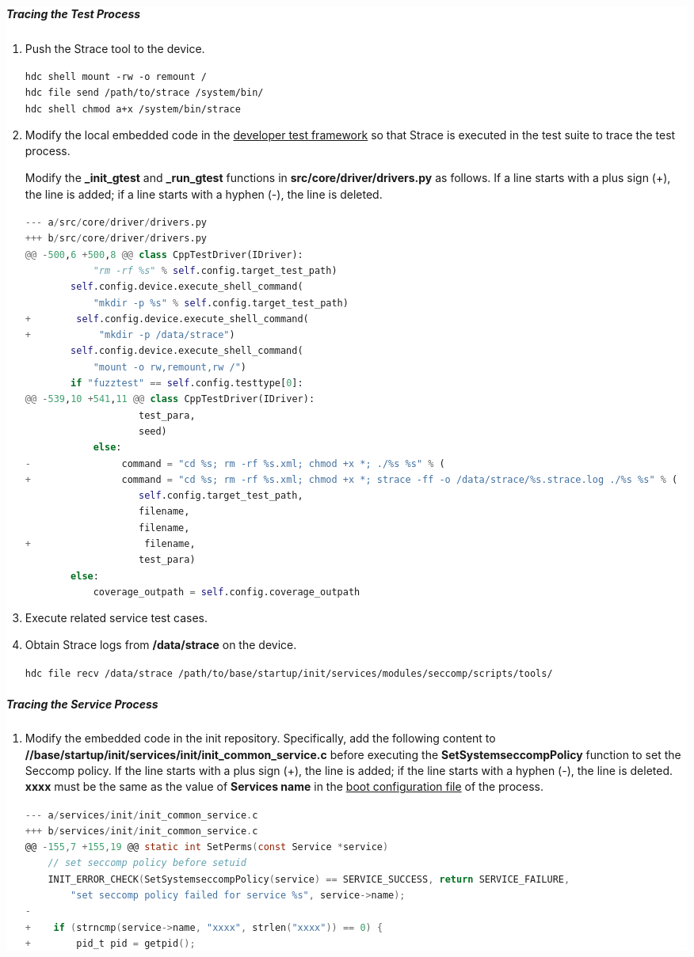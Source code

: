 ##### Tracing the Test Process

1. Push the Strace tool to the device.
    ```shell
    hdc shell mount -rw -o remount /
    hdc file send /path/to/strace /system/bin/
    hdc shell chmod a+x /system/bin/strace
    ```

2. Modify the local embedded code in the [developer test framework](https://gitee.com/openharmony/testfwk_developer_test) so that Strace is executed in the test suite to trace the test process.

    Modify the **_init_gtest** and **_run_gtest** functions in **src/core/driver/drivers.py** as follows. If a line starts with a plus sign (+), the line is added; if a line starts with a hyphen (-), the line is deleted.

    ```python
    --- a/src/core/driver/drivers.py
    +++ b/src/core/driver/drivers.py
    @@ -500,6 +500,8 @@ class CppTestDriver(IDriver):
                "rm -rf %s" % self.config.target_test_path)
            self.config.device.execute_shell_command(
                "mkdir -p %s" % self.config.target_test_path)
    +        self.config.device.execute_shell_command(
    +            "mkdir -p /data/strace")
            self.config.device.execute_shell_command(
                "mount -o rw,remount,rw /")
            if "fuzztest" == self.config.testtype[0]:
    @@ -539,10 +541,11 @@ class CppTestDriver(IDriver):
                        test_para,
                        seed)
                else:
    -                command = "cd %s; rm -rf %s.xml; chmod +x *; ./%s %s" % (
    +                command = "cd %s; rm -rf %s.xml; chmod +x *; strace -ff -o /data/strace/%s.strace.log ./%s %s" % (
                        self.config.target_test_path,
                        filename,
                        filename,
    +                    filename,
                        test_para)
            else:
                coverage_outpath = self.config.coverage_outpath
    ```
3. Execute related service test cases.
4. Obtain Strace logs from **/data/strace** on the device.
    ```shell
    hdc file recv /data/strace /path/to/base/startup/init/services/modules/seccomp/scripts/tools/
    ```

##### Tracing the Service Process

1. Modify the embedded code in the init repository. Specifically, add the following content to **//base/startup/init/services/init/init_common_service.c** before executing the **SetSystemseccompPolicy** function to set the Seccomp policy.  If the line starts with a plus sign (+), the line is added; if the line starts with a hyphen (-), the line is deleted. **xxxx** must be the same as the value of **Services name** in the [boot configuration file](subsys-boot-init-cfg.md) of the process.
    ```c
    --- a/services/init/init_common_service.c
    +++ b/services/init/init_common_service.c
    @@ -155,7 +155,19 @@ static int SetPerms(const Service *service)
        // set seccomp policy before setuid
        INIT_ERROR_CHECK(SetSystemseccompPolicy(service) == SERVICE_SUCCESS, return SERVICE_FAILURE,
            "set seccomp policy failed for service %s", service->name);
    -
    +    if (strncmp(service->name, "xxxx", strlen("xxxx")) == 0) {
    +        pid_t pid = getpid();